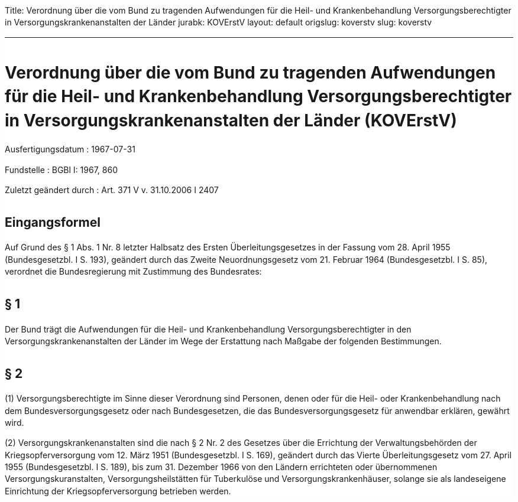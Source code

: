Title: Verordnung über die vom Bund zu tragenden Aufwendungen für die Heil- und Krankenbehandlung
  Versorgungsberechtigter in Versorgungskrankenanstalten der Länder
jurabk: KOVErstV
layout: default
origslug: koverstv
slug: koverstv

---

# Verordnung über die vom Bund zu tragenden Aufwendungen für die Heil- und Krankenbehandlung Versorgungsberechtigter in Versorgungskrankenanstalten der Länder (KOVErstV)

Ausfertigungsdatum
:   1967-07-31

Fundstelle
:   BGBl I: 1967, 860

Zuletzt geändert durch
:   Art. 371 V v. 31.10.2006 I 2407


## Eingangsformel

Auf Grund des § 1 Abs. 1 Nr. 8 letzter Halbsatz des Ersten
Überleitungsgesetzes in der Fassung vom 28. April 1955
(Bundesgesetzbl. I S. 193),
geändert durch das Zweite Neuordnungsgesetz vom 21. Februar 1964
(Bundesgesetzbl. I S. 85),              verordnet die Bundesregierung
mit Zustimmung des Bundesrates:


## § 1

Der Bund trägt die Aufwendungen für die Heil- und Krankenbehandlung
Versorgungsberechtigter in den Versorgungskrankenanstalten der Länder
im Wege der Erstattung nach Maßgabe der folgenden Bestimmungen.


## § 2

(1) Versorgungsberechtigte im Sinne dieser Verordnung sind Personen,
denen oder für die Heil- oder Krankenbehandlung nach dem
Bundesversorgungsgesetz oder nach Bundesgesetzen, die das
Bundesversorgungsgesetz für anwendbar erklären, gewährt wird.

(2) Versorgungskrankenanstalten sind die nach § 2 Nr. 2 des Gesetzes
über die Errichtung der Verwaltungsbehörden der Kriegsopferversorgung
vom 12. März 1951 (Bundesgesetzbl. I S. 169), geändert durch das
Vierte Überleitungsgesetz vom 27. April 1955 (Bundesgesetzbl. I S.
189), bis zum 31. Dezember 1966 von den Ländern errichteten oder
übernommenen Versorgungskuranstalten, Versorgungsheilstätten für
Tuberkulöse und Versorgungskrankenhäuser, solange sie als landeseigene
Einrichtung der Kriegsopferversorgung betrieben werden.
